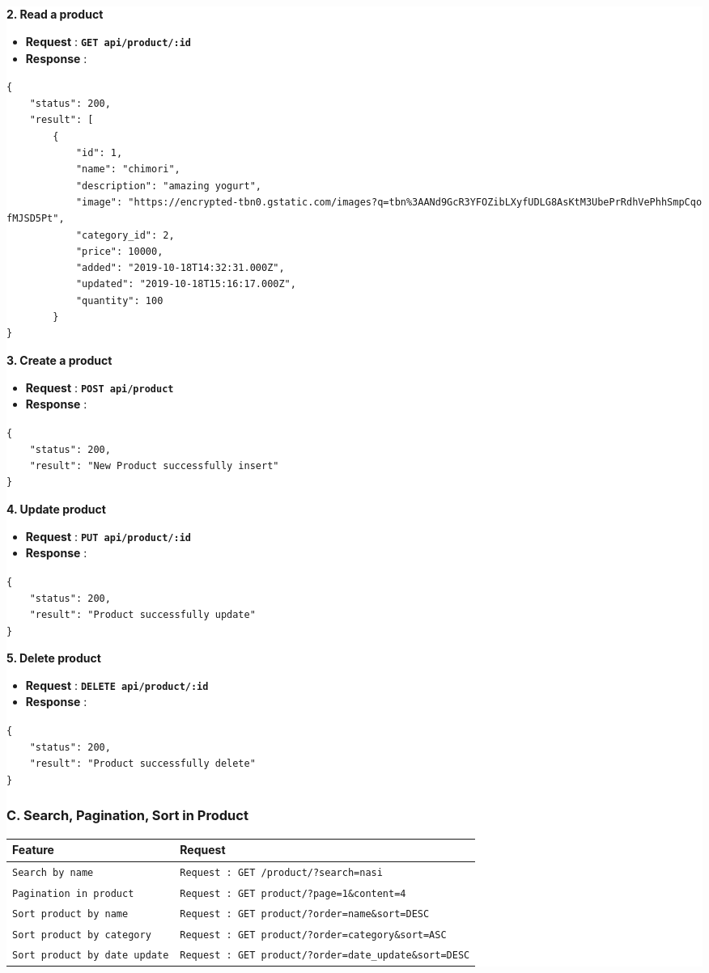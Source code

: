**2. Read a product**
 -   **Request**  :  **`GET api/product/:id`**
 -   **Response**  :
```
{
    "status": 200,
    "result": [
        {
            "id": 1,
            "name": "chimori",
            "description": "amazing yogurt",
            "image": "https://encrypted-tbn0.gstatic.com/images?q=tbn%3AANd9GcR3YFOZibLXyfUDLG8AsKtM3UbePrRdhVePhhSmpCqofMJSD5Pt",
            "category_id": 2,
            "price": 10000,
            "added": "2019-10-18T14:32:31.000Z",
            "updated": "2019-10-18T15:16:17.000Z",
            "quantity": 100
        }
}
```
**3. Create a product**
 -   **Request**  :  **`POST api/product`**
 -   **Response**  :
```
{
	"status": 200,
	"result": "New Product successfully insert"
}
```
**4. Update product**
 -   **Request**  :  **`PUT api/product/:id`**
 -   **Response**  :
```
{
	"status": 200,
	"result": "Product successfully update"
}
```
**5. Delete product**
 -   **Request**  :  **`DELETE api/product/:id`**
 -   **Response**  :
```
{
	"status": 200,
	"result": "Product successfully delete"
}
```
###  C. Search, Pagination, Sort in Product

| Feature                        | Request                                                       |
| :-----------------             | :------------------------------------------------------------ |
| `Search by name`               |  `` Request : GET /product/?search=nasi ``                    |
| `Pagination in product`        |  `` Request : GET product/?page=1&content=4 ``                |
| `Sort product by name`         |  `` Request : GET product/?order=name&sort=DESC ``            |
| `Sort product by category`     |  `` Request : GET product/?order=category&sort=ASC ``         |
| `Sort product by date update`  |  `` Request : GET product/?order=date_update&sort=DESC ``     |
